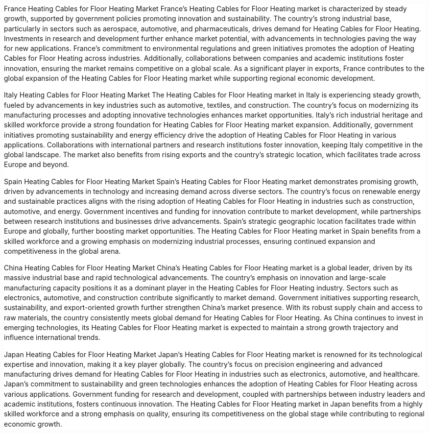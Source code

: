 France Heating Cables for Floor Heating Market
France’s Heating Cables for Floor Heating market is characterized by steady growth, supported by government policies promoting innovation and sustainability. The country’s strong industrial base, particularly in sectors such as aerospace, automotive, and pharmaceuticals, drives demand for Heating Cables for Floor Heating. Investments in research and development further enhance market potential, with advancements in technologies paving the way for new applications. France’s commitment to environmental regulations and green initiatives promotes the adoption of Heating Cables for Floor Heating across industries. Additionally, collaborations between companies and academic institutions foster innovation, ensuring the market remains competitive on a global scale. As a significant player in exports, France contributes to the global expansion of the Heating Cables for Floor Heating market while supporting regional economic development.

Italy Heating Cables for Floor Heating Market
The Heating Cables for Floor Heating market in Italy is experiencing steady growth, fueled by advancements in key industries such as automotive, textiles, and construction. The country’s focus on modernizing its manufacturing processes and adopting innovative technologies enhances market opportunities. Italy’s rich industrial heritage and skilled workforce provide a strong foundation for Heating Cables for Floor Heating market expansion. Additionally, government initiatives promoting sustainability and energy efficiency drive the adoption of Heating Cables for Floor Heating in various applications. Collaborations with international partners and research institutions foster innovation, keeping Italy competitive in the global landscape. The market also benefits from rising exports and the country’s strategic location, which facilitates trade across Europe and beyond.

Spain Heating Cables for Floor Heating Market
Spain’s Heating Cables for Floor Heating market demonstrates promising growth, driven by advancements in technology and increasing demand across diverse sectors. The country’s focus on renewable energy and sustainable practices aligns with the rising adoption of Heating Cables for Floor Heating in industries such as construction, automotive, and energy. Government incentives and funding for innovation contribute to market development, while partnerships between research institutions and businesses drive advancements. Spain’s strategic geographic location facilitates trade within Europe and globally, further boosting market opportunities. The Heating Cables for Floor Heating market in Spain benefits from a skilled workforce and a growing emphasis on modernizing industrial processes, ensuring continued expansion and competitiveness in the global arena.

China Heating Cables for Floor Heating Market
China’s Heating Cables for Floor Heating market is a global leader, driven by its massive industrial base and rapid technological advancements. The country’s emphasis on innovation and large-scale manufacturing capacity positions it as a dominant player in the Heating Cables for Floor Heating industry. Sectors such as electronics, automotive, and construction contribute significantly to market demand. Government initiatives supporting research, sustainability, and export-oriented growth further strengthen China’s market presence. With its robust supply chain and access to raw materials, the country consistently meets global demand for Heating Cables for Floor Heating. As China continues to invest in emerging technologies, its Heating Cables for Floor Heating market is expected to maintain a strong growth trajectory and influence international trends.

Japan Heating Cables for Floor Heating Market
Japan’s Heating Cables for Floor Heating market is renowned for its technological expertise and innovation, making it a key player globally. The country’s focus on precision engineering and advanced manufacturing drives demand for Heating Cables for Floor Heating in industries such as electronics, automotive, and healthcare. Japan’s commitment to sustainability and green technologies enhances the adoption of Heating Cables for Floor Heating across various applications. Government funding for research and development, coupled with partnerships between industry leaders and academic institutions, fosters continuous innovation. The Heating Cables for Floor Heating market in Japan benefits from a highly skilled workforce and a strong emphasis on quality, ensuring its competitiveness on the global stage while contributing to regional economic growth.

